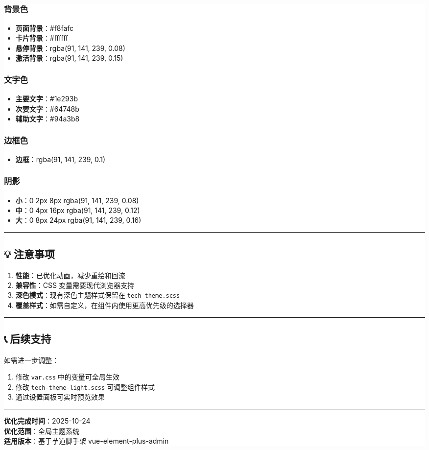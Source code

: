 ### 背景色
- **页面背景**：#f8fafc
- **卡片背景**：#ffffff
- **悬停背景**：rgba(91, 141, 239, 0.08)
- **激活背景**：rgba(91, 141, 239, 0.15)

### 文字色
- **主要文字**：#1e293b
- **次要文字**：#64748b
- **辅助文字**：#94a3b8

### 边框色
- **边框**：rgba(91, 141, 239, 0.1)

### 阴影
- **小**：0 2px 8px rgba(91, 141, 239, 0.08)
- **中**：0 4px 16px rgba(91, 141, 239, 0.12)
- **大**：0 8px 24px rgba(91, 141, 239, 0.16)

---

## 💡 注意事项

1. **性能**：已优化动画，减少重绘和回流
2. **兼容性**：CSS 变量需要现代浏览器支持
3. **深色模式**：现有深色主题样式保留在 `tech-theme.scss`
4. **覆盖样式**：如需自定义，在组件内使用更高优先级的选择器

---

## 📞 后续支持

如需进一步调整：
1. 修改 `var.css` 中的变量可全局生效
2. 修改 `tech-theme-light.scss` 可调整组件样式
3. 通过设置面板可实时预览效果

---

**优化完成时间**：2025-10-24  
**优化范围**：全局主题系统  
**适用版本**：基于芋道脚手架 vue-element-plus-admin


